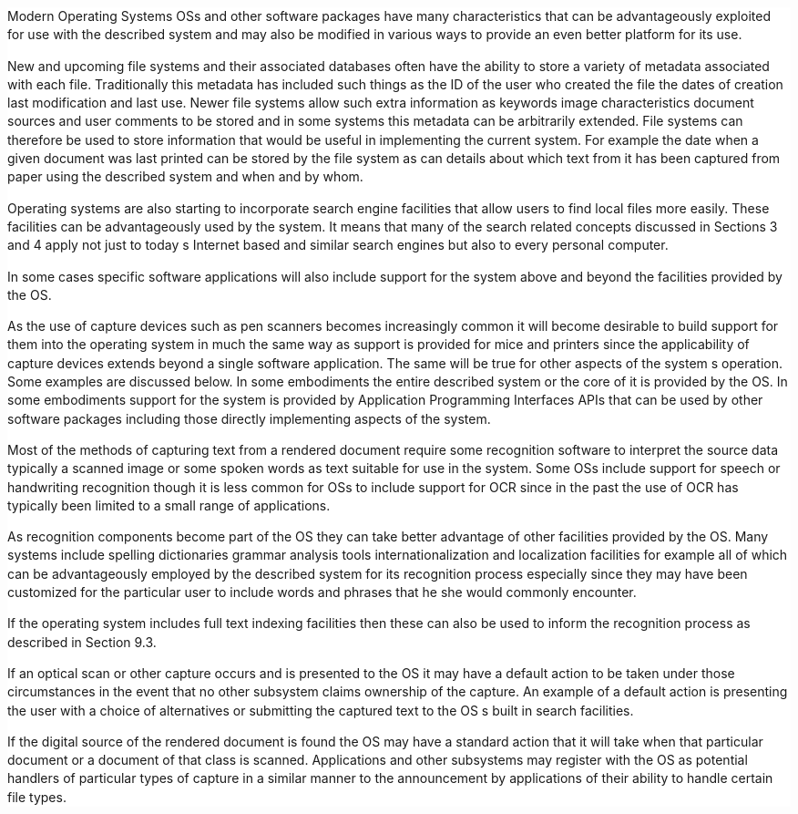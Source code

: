Modern Operating Systems OSs and other software packages have many characteristics that can be advantageously exploited for use with the described system and may also be modified in various ways to provide an even better platform for its use.

New and upcoming file systems and their associated databases often have the ability to store a variety of metadata associated with each file. Traditionally this metadata has included such things as the ID of the user who created the file the dates of creation last modification and last use. Newer file systems allow such extra information as keywords image characteristics document sources and user comments to be stored and in some systems this metadata can be arbitrarily extended. File systems can therefore be used to store information that would be useful in implementing the current system. For example the date when a given document was last printed can be stored by the file system as can details about which text from it has been captured from paper using the described system and when and by whom.

Operating systems are also starting to incorporate search engine facilities that allow users to find local files more easily. These facilities can be advantageously used by the system. It means that many of the search related concepts discussed in Sections 3 and 4 apply not just to today s Internet based and similar search engines but also to every personal computer.

In some cases specific software applications will also include support for the system above and beyond the facilities provided by the OS.

As the use of capture devices such as pen scanners becomes increasingly common it will become desirable to build support for them into the operating system in much the same way as support is provided for mice and printers since the applicability of capture devices extends beyond a single software application. The same will be true for other aspects of the system s operation. Some examples are discussed below. In some embodiments the entire described system or the core of it is provided by the OS. In some embodiments support for the system is provided by Application Programming Interfaces APIs that can be used by other software packages including those directly implementing aspects of the system.

Most of the methods of capturing text from a rendered document require some recognition software to interpret the source data typically a scanned image or some spoken words as text suitable for use in the system. Some OSs include support for speech or handwriting recognition though it is less common for OSs to include support for OCR since in the past the use of OCR has typically been limited to a small range of applications.

As recognition components become part of the OS they can take better advantage of other facilities provided by the OS. Many systems include spelling dictionaries grammar analysis tools internationalization and localization facilities for example all of which can be advantageously employed by the described system for its recognition process especially since they may have been customized for the particular user to include words and phrases that he she would commonly encounter.

If the operating system includes full text indexing facilities then these can also be used to inform the recognition process as described in Section 9.3.

If an optical scan or other capture occurs and is presented to the OS it may have a default action to be taken under those circumstances in the event that no other subsystem claims ownership of the capture. An example of a default action is presenting the user with a choice of alternatives or submitting the captured text to the OS s built in search facilities.

If the digital source of the rendered document is found the OS may have a standard action that it will take when that particular document or a document of that class is scanned. Applications and other subsystems may register with the OS as potential handlers of particular types of capture in a similar manner to the announcement by applications of their ability to handle certain file types.
